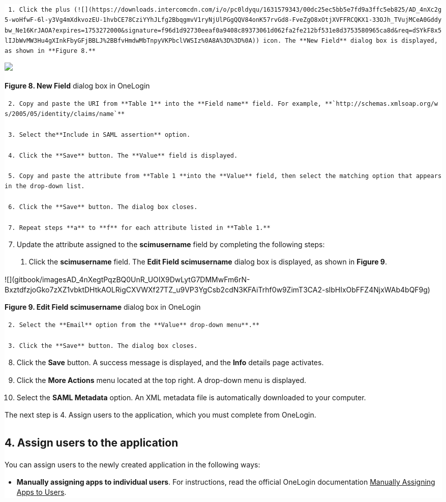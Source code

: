      1. Click the plus (![](https://downloads.intercomcdn.com/i/o/pc0ldyqu/1631579343/00dc25ec5bb5e7fd9a3ffc5eb825/AD_4nXc2g5-woHfwF-6l-y3Vg4mXdkvozEU-1hvbCE78CziYYhJLfg2BbqgmvV1ryNjUlPGgQQV84onK57rvGd8-FveZgO8xOtjXVFFRCQKX1-33OJh_TVujMCeA0Gddybw_Ne16KrJAOA?expires=1753272000&signature=f96d1d92730eeaf0a9408c89373061d062fa2fe212bf531e8d3753580965ca8d&req=dSYkF8x5lIJbWvMW3Hu4gXInkFbyGFjBBLJ%2BBfvHmdwMbTnpyVKPbclVWSIz%0A8A%3D%3D%0A)) icon. The **New Field** dialog box is displayed, as shown in **Figure 8.**

![](gitbook/imagesAD_4nXfvbIsM06IQxHy5PrTwOsmUjJezM9MPa0-exR2OGfe8vbqy7lYwoXVike0OR9XZUTSELGr5pIiKTayScfXz-c2vEKBet5CYRalIVxM9XyrvQmBoLRIXid_WADY8Czu9CjB6-Abb7w)

**Figure 8. New Field** dialog box in OneLogin

     2. Copy and paste the URI from **Table 1** into the **Field name** field. For example, **`http://schemas.xmlsoap.org/ws/2005/05/identity/claims/name`**

     3. Select the**Include in SAML assertion** option.

     4. Click the **Save** button. The **Value** field is displayed. 

     5. Copy and paste the attribute from **Table 1 **into the **Value** field, then select the matching option that appears in the drop-down list.

     6. Click the **Save** button. The dialog box closes.

     7. Repeat steps **a** to **f** for each attribute listed in **Table 1.**

  7. Update the attribute assigned to the **scimusername** field by completing the following steps:

     1. Click the **scimusername** field. The **Edit Field scimusername** dialog box is displayed, as shown in **Figure 9**.

![](gitbook/imagesAD_4nXegtPqzBQ0UnR_UOIX9DwLytG7DMMwFm6rN-
BxztdfzjoGko7zXZ1vbktDHtkAOLRigCXVWXf27TZ_u9VP3YgCsb2cdN3KFAiTrhf0w9ZimT3CA2-slbHIxObFFZ4NjxWAb4bQF9g)

**Figure 9. Edit Field scimusername** dialog box in OneLogin

     2. Select the **Email** option from the **Value** drop-down menu**.**

     3. Click the **Save** button. The dialog box closes.

  8. Click the **Save** button. A success message is displayed, and the **Info** details page activates.

  9. Click the **More Actions** menu located at the top right. A drop-down menu is displayed.

  10. Select the **SAML Metadata** option. An XML metadata file is automatically downloaded to your computer. 

The next step is 4\. Assign users to the application, which you must complete
from OneLogin.

## 4\. Assign users to the application

You can assign users to the newly created application in the following ways:

  * **Manually assigning apps to individual users**. For instructions, read the official OneLogin documentation [Manually Assigning Apps to Users](https://onelogin.service-now.com/support?id=kb_article&sys_id=e5e35e0047ccbd509d8dfd1f536d43c2&kb_category=e9866930db185340d5505eea4b9619b7).
